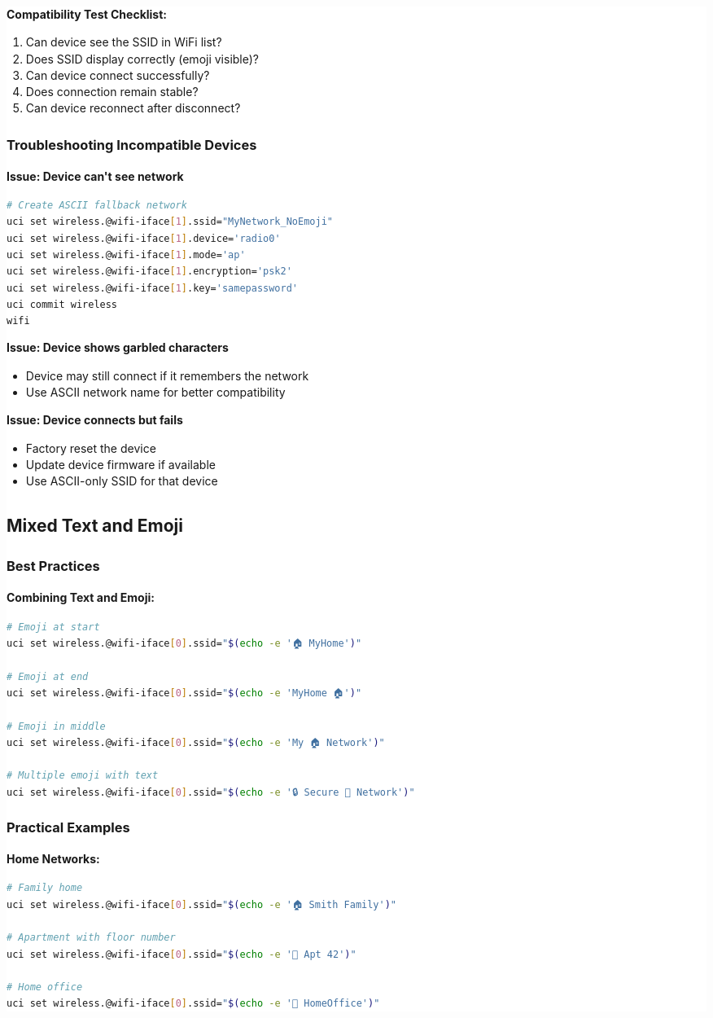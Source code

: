 **Compatibility Test Checklist:**
1. Can device see the SSID in WiFi list?
2. Does SSID display correctly (emoji visible)?
3. Can device connect successfully?
4. Does connection remain stable?
5. Can device reconnect after disconnect?

### Troubleshooting Incompatible Devices

**Issue: Device can't see network**
```bash
# Create ASCII fallback network
uci set wireless.@wifi-iface[1].ssid="MyNetwork_NoEmoji"
uci set wireless.@wifi-iface[1].device='radio0'
uci set wireless.@wifi-iface[1].mode='ap'
uci set wireless.@wifi-iface[1].encryption='psk2'
uci set wireless.@wifi-iface[1].key='samepassword'
uci commit wireless
wifi
```

**Issue: Device shows garbled characters**
- Device may still connect if it remembers the network
- Use ASCII network name for better compatibility

**Issue: Device connects but fails**
- Factory reset the device
- Update device firmware if available
- Use ASCII-only SSID for that device

## Mixed Text and Emoji

### Best Practices

**Combining Text and Emoji:**
```bash
# Emoji at start
uci set wireless.@wifi-iface[0].ssid="$(echo -e '🏠 MyHome')"

# Emoji at end
uci set wireless.@wifi-iface[0].ssid="$(echo -e 'MyHome 🏠')"

# Emoji in middle
uci set wireless.@wifi-iface[0].ssid="$(echo -e 'My 🏠 Network')"

# Multiple emoji with text
uci set wireless.@wifi-iface[0].ssid="$(echo -e '🔒 Secure 📶 Network')"
```

### Practical Examples

**Home Networks:**
```bash
# Family home
uci set wireless.@wifi-iface[0].ssid="$(echo -e '🏠 Smith Family')"

# Apartment with floor number
uci set wireless.@wifi-iface[0].ssid="$(echo -e '🏢 Apt 42')"

# Home office
uci set wireless.@wifi-iface[0].ssid="$(echo -e '💼 HomeOffice')"
```
